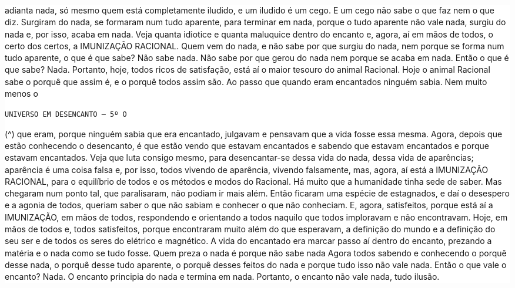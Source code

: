 adianta nada, só mesmo quem está completamente iludido, e
um iludido é um cego. E um cego não sabe o que faz nem o
que diz.
Surgiram do nada, se formaram num tudo aparente, para
terminar em nada, porque o tudo aparente não vale nada,
surgiu do nada e, por isso, acaba em nada.
Veja quanta idiotice e quanta maluquice dentro do
encanto e, agora, aí em mãos de todos, o certo dos certos, a
IMUNIZAÇÃO RACIONAL. Quem vem do nada, e não sabe
por que surgiu do nada, nem porque se forma num tudo
aparente, o que é que sabe? Não sabe nada. Não sabe por que
gerou do nada nem porque se acaba em nada. Então o que é
que sabe? Nada.
Portanto, hoje, todos ricos de satisfação, está aí o maior
tesouro do animal Racional. Hoje o animal Racional sabe o
porquê que assim é, e o porquê todos assim são. Ao passo que
quando eram encantados ninguém sabia. Nem muito menos o


```
UNIVERSO EM DESENCANTO – 5º O
```
(^)
que eram, porque ninguém sabia que era encantado, julgavam
e pensavam que a vida fosse essa mesma.
Agora, depois que estão conhecendo o desencanto, é que
estão vendo que estavam encantados e sabendo que estavam
encantados e porque estavam encantados. Veja que luta
consigo mesmo, para desencantar-se dessa vida do nada,
dessa vida de aparências; aparência é uma coisa falsa e, por
isso, todos vivendo de aparência, vivendo falsamente, mas,
agora, aí está a IMUNIZAÇÃO RACIONAL, para o
equilíbrio de todos e os métodos e modos do Racional. Há
muito que a humanidade tinha sede de saber. Mas chegaram
num ponto tal, que paralisaram, não podiam ir mais além.
Então ficaram uma espécie de estagnados, e daí o
desespero e a agonia de todos, queriam saber o que não
sabiam e conhecer o que não conheciam. E, agora, satisfeitos,
porque está aí a IMUNIZAÇÃO, em mãos de todos,
respondendo e orientando a todos naquilo que todos
imploravam e não encontravam. Hoje, em mãos de todos e,
todos satisfeitos, porque encontraram muito além do que
esperavam, a definição do mundo e a definição do seu ser e de
todos os seres do elétrico e magnético. A vida do encantado
era marcar passo aí dentro do encanto, prezando a matéria e o
nada como se tudo fosse. Quem preza o nada é porque não
sabe nada
Agora todos sabendo e conhecendo o porquê desse nada,
o porquê desse tudo aparente, o porquê desses feitos do nada e
porque tudo isso não vale nada. Então o que vale o encanto?
Nada. O encanto principia do nada e termina em nada.
Portanto, o encanto não vale nada, tudo ilusão.
